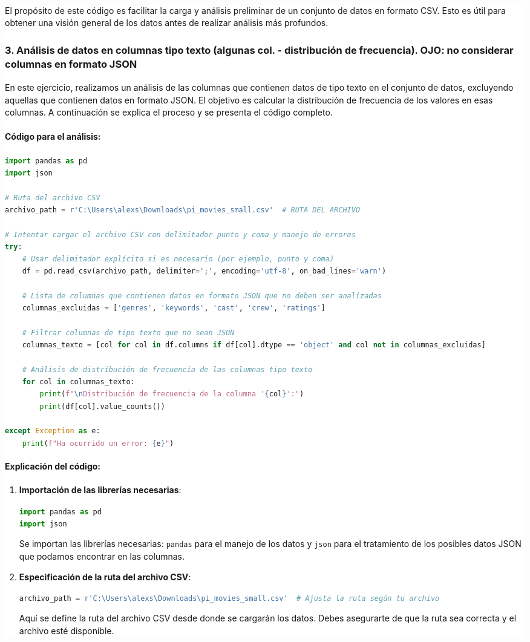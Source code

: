 El propósito de este código es facilitar la carga y análisis preliminar de un conjunto de datos en formato CSV. Esto es útil para obtener una visión general de los datos antes de realizar análisis más profundos.

### 3. Análisis de datos en columnas tipo texto (algunas col. - distribución de frecuencia). OJO: no considerar columnas en formato JSON

En este ejercicio, realizamos un análisis de las columnas que contienen datos de tipo texto en el conjunto de datos, excluyendo aquellas que contienen datos en formato JSON. El objetivo es calcular la distribución de frecuencia de los valores en esas columnas. A continuación se explica el proceso y se presenta el código completo.

#### Código para el análisis:

```python
import pandas as pd
import json

# Ruta del archivo CSV
archivo_path = r'C:\Users\alexs\Downloads\pi_movies_small.csv'  # RUTA DEL ARCHIVO

# Intentar cargar el archivo CSV con delimitador punto y coma y manejo de errores
try:
    # Usar delimitador explícito si es necesario (por ejemplo, punto y coma)
    df = pd.read_csv(archivo_path, delimiter=';', encoding='utf-8', on_bad_lines='warn')

    # Lista de columnas que contienen datos en formato JSON que no deben ser analizadas
    columnas_excluidas = ['genres', 'keywords', 'cast', 'crew', 'ratings']

    # Filtrar columnas de tipo texto que no sean JSON
    columnas_texto = [col for col in df.columns if df[col].dtype == 'object' and col not in columnas_excluidas]

    # Análisis de distribución de frecuencia de las columnas tipo texto
    for col in columnas_texto:
        print(f"\nDistribución de frecuencia de la columna '{col}':")
        print(df[col].value_counts())

except Exception as e:
    print(f"Ha ocurrido un error: {e}")
```

#### Explicación del código:

1. **Importación de las librerías necesarias**:
   ```python
   import pandas as pd
   import json
   ```
   Se importan las librerías necesarias: `pandas` para el manejo de los datos y `json` para el tratamiento de los posibles datos JSON que podamos encontrar en las columnas.

2. **Especificación de la ruta del archivo CSV**:
   ```python
   archivo_path = r'C:\Users\alexs\Downloads\pi_movies_small.csv'  # Ajusta la ruta según tu archivo
   ```
   Aquí se define la ruta del archivo CSV desde donde se cargarán los datos. Debes asegurarte de que la ruta sea correcta y el archivo esté disponible.

